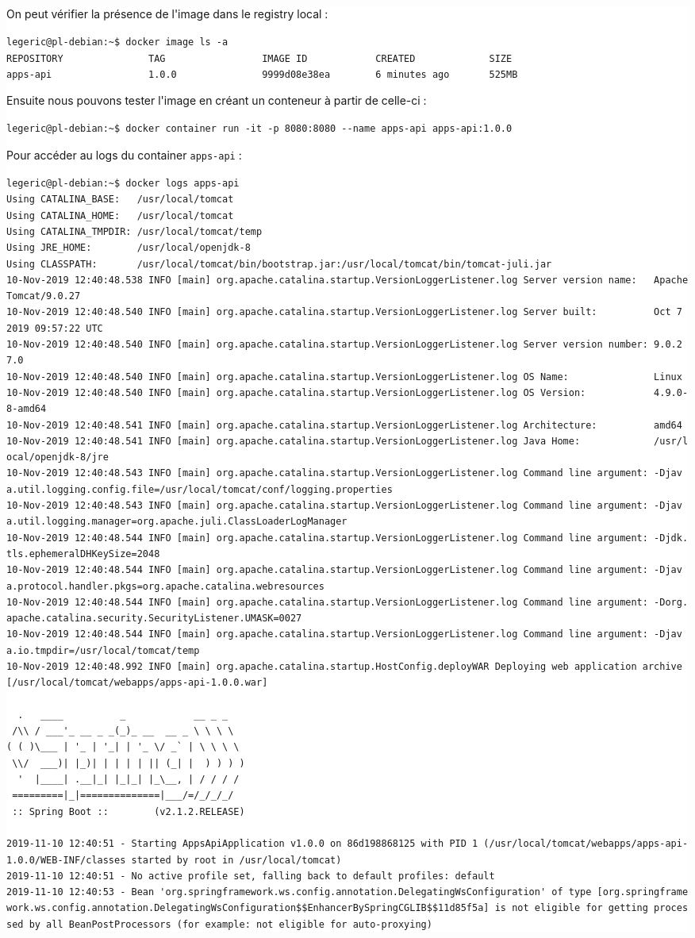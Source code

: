   On peut vérifier la présence de l'image dans le registry local :

  ```shell
  legeric@pl-debian:~$ docker image ls -a
  REPOSITORY               TAG                 IMAGE ID            CREATED             SIZE
  apps-api                 1.0.0               9999d08e38ea        6 minutes ago       525MB
  ```

  Ensuite nous pouvons tester l'image en créant un conteneur à partir de celle-ci :

  ```shell
  legeric@pl-debian:~$ docker container run -it -p 8080:8080 --name apps-api apps-api:1.0.0
  ```

  Pour accéder au logs du container `apps-api` :

  ```shell
  legeric@pl-debian:~$ docker logs apps-api
  Using CATALINA_BASE:   /usr/local/tomcat
  Using CATALINA_HOME:   /usr/local/tomcat
  Using CATALINA_TMPDIR: /usr/local/tomcat/temp
  Using JRE_HOME:        /usr/local/openjdk-8
  Using CLASSPATH:       /usr/local/tomcat/bin/bootstrap.jar:/usr/local/tomcat/bin/tomcat-juli.jar
  10-Nov-2019 12:40:48.538 INFO [main] org.apache.catalina.startup.VersionLoggerListener.log Server version name:   Apache Tomcat/9.0.27
  10-Nov-2019 12:40:48.540 INFO [main] org.apache.catalina.startup.VersionLoggerListener.log Server built:          Oct 7 2019 09:57:22 UTC
  10-Nov-2019 12:40:48.540 INFO [main] org.apache.catalina.startup.VersionLoggerListener.log Server version number: 9.0.27.0
  10-Nov-2019 12:40:48.540 INFO [main] org.apache.catalina.startup.VersionLoggerListener.log OS Name:               Linux
  10-Nov-2019 12:40:48.540 INFO [main] org.apache.catalina.startup.VersionLoggerListener.log OS Version:            4.9.0-8-amd64
  10-Nov-2019 12:40:48.541 INFO [main] org.apache.catalina.startup.VersionLoggerListener.log Architecture:          amd64
  10-Nov-2019 12:40:48.541 INFO [main] org.apache.catalina.startup.VersionLoggerListener.log Java Home:             /usr/local/openjdk-8/jre
  10-Nov-2019 12:40:48.543 INFO [main] org.apache.catalina.startup.VersionLoggerListener.log Command line argument: -Djava.util.logging.config.file=/usr/local/tomcat/conf/logging.properties
  10-Nov-2019 12:40:48.543 INFO [main] org.apache.catalina.startup.VersionLoggerListener.log Command line argument: -Djava.util.logging.manager=org.apache.juli.ClassLoaderLogManager
  10-Nov-2019 12:40:48.544 INFO [main] org.apache.catalina.startup.VersionLoggerListener.log Command line argument: -Djdk.tls.ephemeralDHKeySize=2048
  10-Nov-2019 12:40:48.544 INFO [main] org.apache.catalina.startup.VersionLoggerListener.log Command line argument: -Djava.protocol.handler.pkgs=org.apache.catalina.webresources
  10-Nov-2019 12:40:48.544 INFO [main] org.apache.catalina.startup.VersionLoggerListener.log Command line argument: -Dorg.apache.catalina.security.SecurityListener.UMASK=0027
  10-Nov-2019 12:40:48.544 INFO [main] org.apache.catalina.startup.VersionLoggerListener.log Command line argument: -Djava.io.tmpdir=/usr/local/tomcat/temp
  10-Nov-2019 12:40:48.992 INFO [main] org.apache.catalina.startup.HostConfig.deployWAR Deploying web application archive [/usr/local/tomcat/webapps/apps-api-1.0.0.war]

    .   ____          _            __ _ _
   /\\ / ___'_ __ _ _(_)_ __  __ _ \ \ \ \
  ( ( )\___ | '_ | '_| | '_ \/ _` | \ \ \ \
   \\/  ___)| |_)| | | | | || (_| |  ) ) ) )
    '  |____| .__|_| |_|_| |_\__, | / / / /
   =========|_|==============|___/=/_/_/_/
   :: Spring Boot ::        (v2.1.2.RELEASE)

  2019-11-10 12:40:51 - Starting AppsApiApplication v1.0.0 on 86d198868125 with PID 1 (/usr/local/tomcat/webapps/apps-api-1.0.0/WEB-INF/classes started by root in /usr/local/tomcat)
  2019-11-10 12:40:51 - No active profile set, falling back to default profiles: default
  2019-11-10 12:40:53 - Bean 'org.springframework.ws.config.annotation.DelegatingWsConfiguration' of type [org.springframework.ws.config.annotation.DelegatingWsConfiguration$$EnhancerBySpringCGLIB$$11d85f5a] is not eligible for getting processed by all BeanPostProcessors (for example: not eligible for auto-proxying)
  ```